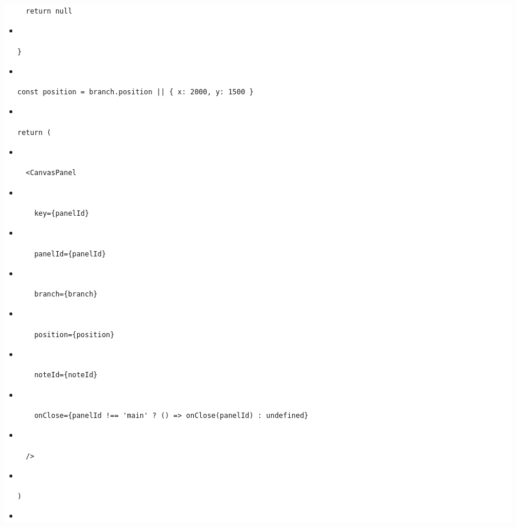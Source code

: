 ```
     return null
```
- 

```
   }
```
- 

```
   const position = branch.position || { x: 2000, y: 1500 }
```
- 

```
   return (
```
- 

```
     <CanvasPanel
```
- 

```
       key={panelId}
```
- 

```
       panelId={panelId}
```
- 

```
       branch={branch}
```
- 

```
       position={position}
```
- 

```
       noteId={noteId}
```
- 

```
       onClose={panelId !== 'main' ? () => onClose(panelId) : undefined}
```
- 

```
     />
```
- 

```
   )
```
- 
